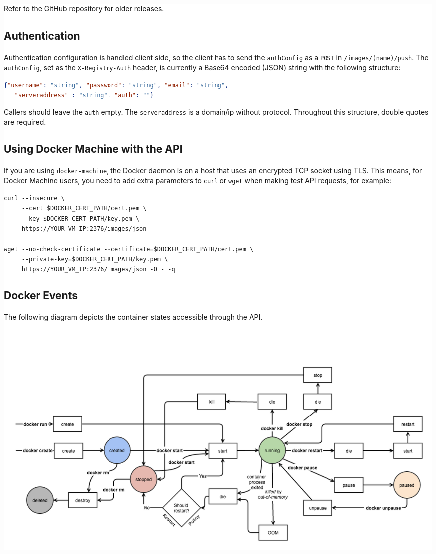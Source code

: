 Refer to the [GitHub repository](
https://github.com/docker/docker/tree/master/docs/reference/api) for
older releases.

## Authentication

Authentication configuration is handled client side, so the
client has to send the `authConfig` as a `POST` in `/images/(name)/push`. The
`authConfig`, set as the `X-Registry-Auth` header, is currently a Base64 encoded
(JSON) string with the following structure:

```JSON
{"username": "string", "password": "string", "email": "string",
   "serveraddress" : "string", "auth": ""}
```

Callers should leave the `auth` empty. The `serveraddress` is a domain/ip
without protocol. Throughout this structure, double quotes are required.

## Using Docker Machine with the API

If you are using `docker-machine`, the Docker daemon is on a host that
uses an encrypted TCP socket using TLS. This means, for Docker Machine users,
you need to add extra parameters to `curl` or `wget` when making test
API requests, for example:

```
curl --insecure \
     --cert $DOCKER_CERT_PATH/cert.pem \
     --key $DOCKER_CERT_PATH/key.pem \
     https://YOUR_VM_IP:2376/images/json

wget --no-check-certificate --certificate=$DOCKER_CERT_PATH/cert.pem \
     --private-key=$DOCKER_CERT_PATH/key.pem \
     https://YOUR_VM_IP:2376/images/json -O - -q
```

## Docker Events

The following diagram depicts the container states accessible through the API.

![States](images/event_state.png)

